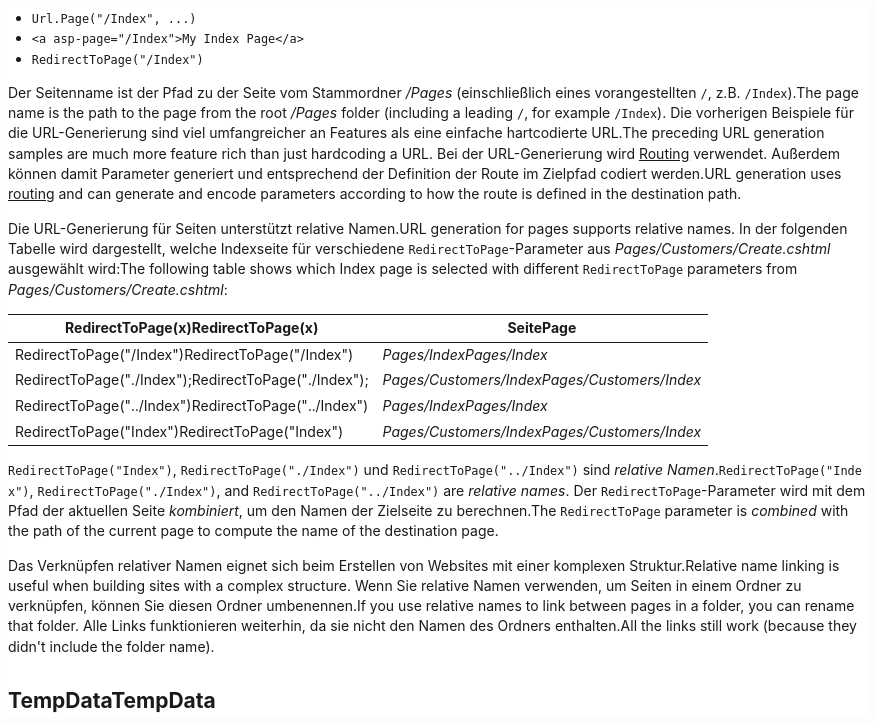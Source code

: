 * `Url.Page("/Index", ...)`
* `<a asp-page="/Index">My Index Page</a>`
* `RedirectToPage("/Index")`

<span data-ttu-id="7df93-276">Der Seitenname ist der Pfad zu der Seite vom Stammordner */Pages* (einschließlich eines vorangestellten `/`, z.B. `/Index`).</span><span class="sxs-lookup"><span data-stu-id="7df93-276">The page name is the path to the page from the root */Pages* folder (including a leading `/`, for example `/Index`).</span></span> <span data-ttu-id="7df93-277">Die vorherigen Beispiele für die URL-Generierung sind viel umfangreicher an Features als eine einfache hartcodierte URL.</span><span class="sxs-lookup"><span data-stu-id="7df93-277">The preceding URL generation samples are much more feature rich than just hardcoding a URL.</span></span> <span data-ttu-id="7df93-278">Bei der URL-Generierung wird [Routing](xref:mvc/controllers/routing) verwendet. Außerdem können damit Parameter generiert und entsprechend der Definition der Route im Zielpfad codiert werden.</span><span class="sxs-lookup"><span data-stu-id="7df93-278">URL generation uses [routing](xref:mvc/controllers/routing) and can generate and encode parameters according to how the route is defined in the destination path.</span></span>

<span data-ttu-id="7df93-279">Die URL-Generierung für Seiten unterstützt relative Namen.</span><span class="sxs-lookup"><span data-stu-id="7df93-279">URL generation for pages supports relative names.</span></span> <span data-ttu-id="7df93-280">In der folgenden Tabelle wird dargestellt, welche Indexseite für verschiedene `RedirectToPage`-Parameter aus *Pages/Customers/Create.cshtml* ausgewählt wird:</span><span class="sxs-lookup"><span data-stu-id="7df93-280">The following table shows which Index page is selected with different `RedirectToPage` parameters from *Pages/Customers/Create.cshtml*:</span></span>

| <span data-ttu-id="7df93-281">RedirectToPage(x)</span><span class="sxs-lookup"><span data-stu-id="7df93-281">RedirectToPage(x)</span></span>| <span data-ttu-id="7df93-282">Seite</span><span class="sxs-lookup"><span data-stu-id="7df93-282">Page</span></span> |
| ----------------- | ------------ |
| <span data-ttu-id="7df93-283">RedirectToPage("/Index")</span><span class="sxs-lookup"><span data-stu-id="7df93-283">RedirectToPage("/Index")</span></span> | <span data-ttu-id="7df93-284">*Pages/Index*</span><span class="sxs-lookup"><span data-stu-id="7df93-284">*Pages/Index*</span></span> |
| <span data-ttu-id="7df93-285">RedirectToPage("./Index");</span><span class="sxs-lookup"><span data-stu-id="7df93-285">RedirectToPage("./Index");</span></span> | <span data-ttu-id="7df93-286">*Pages/Customers/Index*</span><span class="sxs-lookup"><span data-stu-id="7df93-286">*Pages/Customers/Index*</span></span> |
| <span data-ttu-id="7df93-287">RedirectToPage("../Index")</span><span class="sxs-lookup"><span data-stu-id="7df93-287">RedirectToPage("../Index")</span></span> | <span data-ttu-id="7df93-288">*Pages/Index*</span><span class="sxs-lookup"><span data-stu-id="7df93-288">*Pages/Index*</span></span> |
| <span data-ttu-id="7df93-289">RedirectToPage("Index")</span><span class="sxs-lookup"><span data-stu-id="7df93-289">RedirectToPage("Index")</span></span>  | <span data-ttu-id="7df93-290">*Pages/Customers/Index*</span><span class="sxs-lookup"><span data-stu-id="7df93-290">*Pages/Customers/Index*</span></span> |

<span data-ttu-id="7df93-291">`RedirectToPage("Index")`, `RedirectToPage("./Index")` und `RedirectToPage("../Index")` sind *relative Namen*.</span><span class="sxs-lookup"><span data-stu-id="7df93-291">`RedirectToPage("Index")`, `RedirectToPage("./Index")`, and `RedirectToPage("../Index")`  are *relative names*.</span></span> <span data-ttu-id="7df93-292">Der `RedirectToPage`-Parameter wird mit dem Pfad der aktuellen Seite *kombiniert*, um den Namen der Zielseite zu berechnen.</span><span class="sxs-lookup"><span data-stu-id="7df93-292">The `RedirectToPage` parameter is *combined* with the path of the current page to compute the name of the destination page.</span></span>  

<span data-ttu-id="7df93-293">Das Verknüpfen relativer Namen eignet sich beim Erstellen von Websites mit einer komplexen Struktur.</span><span class="sxs-lookup"><span data-stu-id="7df93-293">Relative name linking is useful when building sites with a complex structure.</span></span> <span data-ttu-id="7df93-294">Wenn Sie relative Namen verwenden, um Seiten in einem Ordner zu verknüpfen, können Sie diesen Ordner umbenennen.</span><span class="sxs-lookup"><span data-stu-id="7df93-294">If you use relative names to link between pages in a folder, you can rename that folder.</span></span> <span data-ttu-id="7df93-295">Alle Links funktionieren weiterhin, da sie nicht den Namen des Ordners enthalten.</span><span class="sxs-lookup"><span data-stu-id="7df93-295">All the links still work (because they didn't include the folder name).</span></span>

## <a name="tempdata"></a><span data-ttu-id="7df93-296">TempData</span><span class="sxs-lookup"><span data-stu-id="7df93-296">TempData</span></span>
